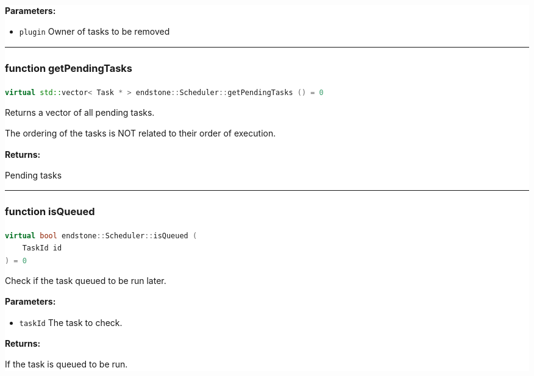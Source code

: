 
**Parameters:**


* `plugin` Owner of tasks to be removed 




        

<hr>



### function getPendingTasks 

```C++
virtual std::vector< Task * > endstone::Scheduler::getPendingTasks () = 0
```



Returns a vector of all pending tasks.


The ordering of the tasks is NOT related to their order of execution.




**Returns:**

Pending tasks 





        

<hr>



### function isQueued 

```C++
virtual bool endstone::Scheduler::isQueued (
    TaskId id
) = 0
```



Check if the task queued to be run later.




**Parameters:**


* `taskId` The task to check.



**Returns:**

If the task is queued to be run. 


